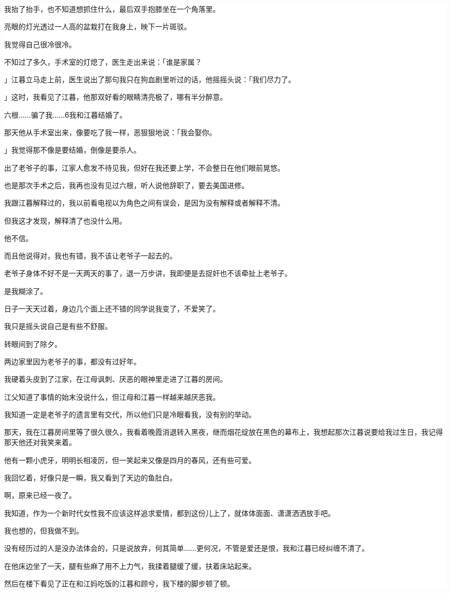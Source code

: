 我抬了抬手，也不知道想抓住什么，最后双手抱膝坐在一个角落里。

亮眼的灯光透过一人高的盆栽打在我身上，映下一片斑驳。

我觉得自己很冷很冷。

不知过了多久，手术室的灯熄了，医生走出来说：「谁是家属？

」江暮立马走上前，医生说出了那句我只在狗血剧里听过的话，他摇摇头说：「我们尽力了。

」这时，我看见了江暮，他那双好看的眼睛清亮极了，哪有半分醉意。

六根……骗了我……6我和江暮结婚了。

那天他从手术室出来，像要吃了我一样，恶狠狠地说：「我会娶你。

」我觉得那不像是要结婚，倒像是要杀人。

出了老爷子的事，江家人愈发不待见我，但好在我还要上学，不会整日在他们眼前晃悠。

也是那次手术之后，我再也没有见过六根，听人说他辞职了，要去美国进修。

我跟江暮解释过的，我以前看电视以为角色之间有误会，是因为没有解释或者解释不清。

但我这才发现，解释清了也没什么用。

他不信。

而且他说得对，我也有错，我不该让老爷子一起去的。

老爷子身体不好不是一天两天的事了，退一万步讲，我即便是去捉奸也不该牵扯上老爷子。

是我糊涂了。

日子一天天过着，身边几个面上还不错的同学说我变了，不爱笑了。

我只是摇头说自己是有些不舒服。

转眼间到了除夕。

两边家里因为老爷子的事，都没有过好年。

我硬着头皮到了江家，在江母讽刺、厌恶的眼神里走进了江暮的房间。

江父知道了事情的始末没说什么，但江母和江暮一样越来越厌恶我。

我知道一定是老爷子的遗言里有交代，所以他们只是冷眼看我，没有别的举动。

那天，我在江暮房间里等了很久很久，我看着晚霞消退转入黑夜，继而烟花绽放在黑色的幕布上，我想起那次江暮说要给我过生日，我记得那天他还对我笑来着。

他有一颗小虎牙，明明长相凌厉，但一笑起来又像是四月的春风，还有些可爱。

我回忆着，好像只是一瞬，我又看到了天边的鱼肚白。

啊，原来已经一夜了。

我知道，作为一个新时代女性我不应该这样追求爱情，都到这份儿上了，就体体面面、潇潇洒洒放手吧。

我也想的，但我做不到。

没有经历过的人是没办法体会的，只是说放弃，何其简单……更何况，不管是爱还是恨，我和江暮已经纠缠不清了。

在他床边坐了一天，腿有些麻了用不上力气，我揉着腿缓了缓，扶着床站起来。

然后在楼下看见了正在和江妈吃饭的江暮和顾兮，我下楼的脚步顿了顿。

